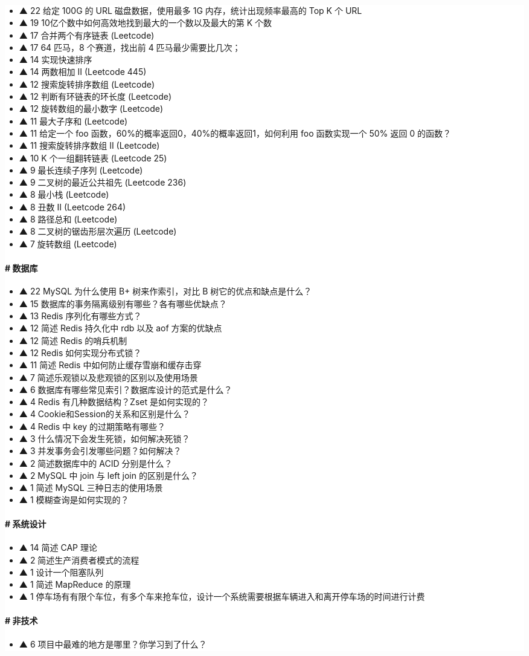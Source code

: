 - ▲ 22 给定 100G 的 URL 磁盘数据，使用最多 1G 内存，统计出现频率最高的 Top K 个 URL
- ▲ 19 10亿个数中如何高效地找到最大的一个数以及最大的第 K 个数
- ▲ 17 合并两个有序链表 (Leetcode)
- ▲ 17 64 匹马，8 个赛道，找出前 4 匹马最少需要比几次；
- ▲ 14 实现快速排序
- ▲ 14 两数相加 II (Leetcode 445)
- ▲ 12 搜索旋转排序数组 (Leetcode)
- ▲ 12 判断有环链表的环长度 (Leetcode)
- ▲ 12 旋转数组的最小数字 (Leetcode)
- ▲ 11 最大子序和 (Leetcode)
- ▲ 11 给定一个 foo 函数，60%的概率返回0，40%的概率返回1，如何利用 foo 函数实现一个 50% 返回 0 的函数？
- ▲ 11 搜索旋转排序数组 II (Leetcode)
- ▲ 10 K 个一组翻转链表 (Leetcode 25)
- ▲ 9 最长连续子序列 (Leetcode)
- ▲ 9 二叉树的最近公共祖先 (Leetcode 236)
- ▲ 8 最小栈 (Leetcode)
- ▲ 8 丑数 II (Leetcode 264)
- ▲ 8 路径总和 (Leetcode)
- ▲ 8 二叉树的锯齿形层次遍历 (Leetcode)
- ▲ 7 旋转数组 (Leetcode)

#### # 数据库

- ▲ 22 MySQL 为什么使用 B+ 树来作索引，对比 B 树它的优点和缺点是什么？
- ▲ 15 数据库的事务隔离级别有哪些？各有哪些优缺点？
- ▲ 13 Redis 序列化有哪些方式？
- ▲ 12 简述 Redis 持久化中 rdb 以及 aof 方案的优缺点
- ▲ 12 简述 Redis 的哨兵机制
- ▲ 12 Redis 如何实现分布式锁？
- ▲ 11 简述 Redis 中如何防止缓存雪崩和缓存击穿
- ▲ 7 简述乐观锁以及悲观锁的区别以及使用场景
- ▲ 6 数据库有哪些常见索引？数据库设计的范式是什么？
- ▲ 4 Redis 有几种数据结构？Zset 是如何实现的？
- ▲ 4 Cookie和Session的关系和区别是什么？
- ▲ 4 Redis 中 key 的过期策略有哪些？
- ▲ 3 什么情况下会发生死锁，如何解决死锁？
- ▲ 3 并发事务会引发哪些问题？如何解决？
- ▲ 2 简述数据库中的 ACID 分别是什么？
- ▲ 2 MySQL 中 join 与 left join 的区别是什么？
- ▲ 1 简述 MySQL 三种日志的使用场景
- ▲ 1 模糊查询是如何实现的？

#### # 系统设计

- ▲ 14 简述 CAP 理论
- ▲ 2 简述生产消费者模式的流程
- ▲ 1 设计一个阻塞队列
- ▲ 1 简述 MapReduce 的原理
- ▲ 1 停车场有有限个车位，有多个车来抢车位，设计一个系统需要根据车辆进入和离开停车场的时间进行计费

#### # 非技术

- ▲ 6 项目中最难的地方是哪里？你学习到了什么？
